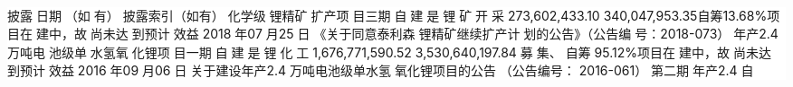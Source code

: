 披露
日期
（如
有）
披露索引（如有）
化学级
锂精矿
扩产项
目三期
自
建
是
锂
矿
开
采
273,602,433.10
340,047,953.35自筹13.68%项目在
建中，故
尚未达
到预计
效益
2018
年07
月25
日
《关于同意泰利森
锂精矿继续扩产计
划的公告》（公告编
号：2018-073）
年产2.4
万吨电
池级单
水氢氧
化锂项
目一期
自
建
是
锂
化
工
1,676,771,590.52
3,530,640,197.84
募
集、
自筹
95.12%项目在
建中，故
尚未达
到预计
效益
2016
年09
月06
日
关于建设年产2.4
万吨电池级单水氢
氧化锂项目的公告
（公告编号：
2016-061）
第二期
年产2.4
自